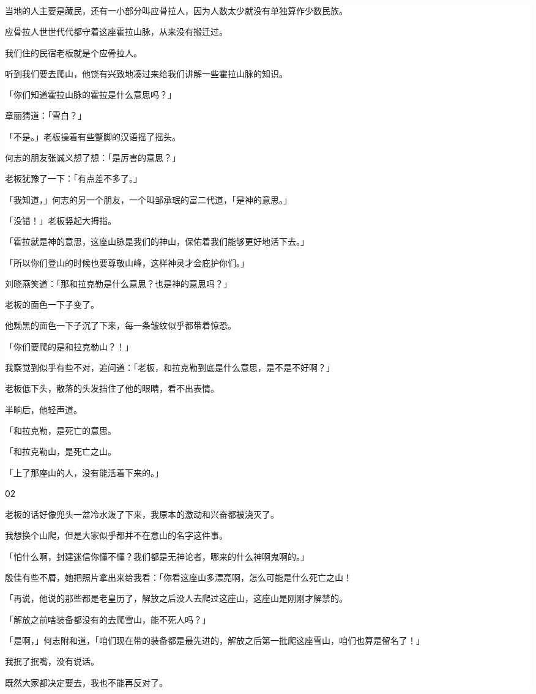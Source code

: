 当地的人主要是藏民，还有一小部分叫应骨拉人，因为人数太少就没有单独算作少数民族。

应骨拉人世世代代都守着这座霍拉山脉，从来没有搬迁过。

我们住的民宿老板就是个应骨拉人。

听到我们要去爬山，他饶有兴致地凑过来给我们讲解一些霍拉山脉的知识。

「你们知道霍拉山脉的霍拉是什么意思吗？」

章丽猜道：「雪白？」

「不是。」老板操着有些蹩脚的汉语摇了摇头。

何志的朋友张诚义想了想：「是厉害的意思？」

老板犹豫了一下：「有点差不多了。」

「我知道，」何志的另一个朋友，一个叫邹承珉的富二代道，「是神的意思。」

「没错！」老板竖起大拇指。

「霍拉就是神的意思，这座山脉是我们的神山，保佑着我们能够更好地活下去。」

「所以你们登山的时候也要尊敬山峰，这样神灵才会庇护你们。」

刘晓燕笑道：「那和拉克勒是什么意思？也是神的意思吗？」

老板的面色一下子变了。

他黝黑的面色一下子沉了下来，每一条皱纹似乎都带着惊恐。

「你们要爬的是和拉克勒山？！」

我察觉到似乎有些不对，追问道：「老板，和拉克勒到底是什么意思，是不是不好啊？」

老板低下头，散落的头发挡住了他的眼睛，看不出表情。

半晌后，他轻声道。

「和拉克勒，是死亡的意思。

「和拉克勒山，是死亡之山。

「上了那座山的人，没有能活着下来的。」

02

老板的话好像兜头一盆冷水泼了下来，我原本的激动和兴奋都被浇灭了。

我想换个山爬，但是大家似乎都并不在意山的名字这件事。

「怕什么啊，封建迷信你懂不懂？我们都是无神论者，哪来的什么神啊鬼啊的。」

殷佳有些不屑，她把照片拿出来给我看：「你看这座山多漂亮啊，怎么可能是什么死亡之山！

「再说，他说的那些都是老皇历了，解放之后没人去爬过这座山，这座山是刚刚才解禁的。

「解放之前啥装备都没有的去爬雪山，能不死人吗？」

「是啊，」何志附和道，「咱们现在带的装备都是最先进的，解放之后第一批爬这座雪山，咱们也算是留名了！」

我抿了抿嘴，没有说话。

既然大家都决定要去，我也不能再反对了。
